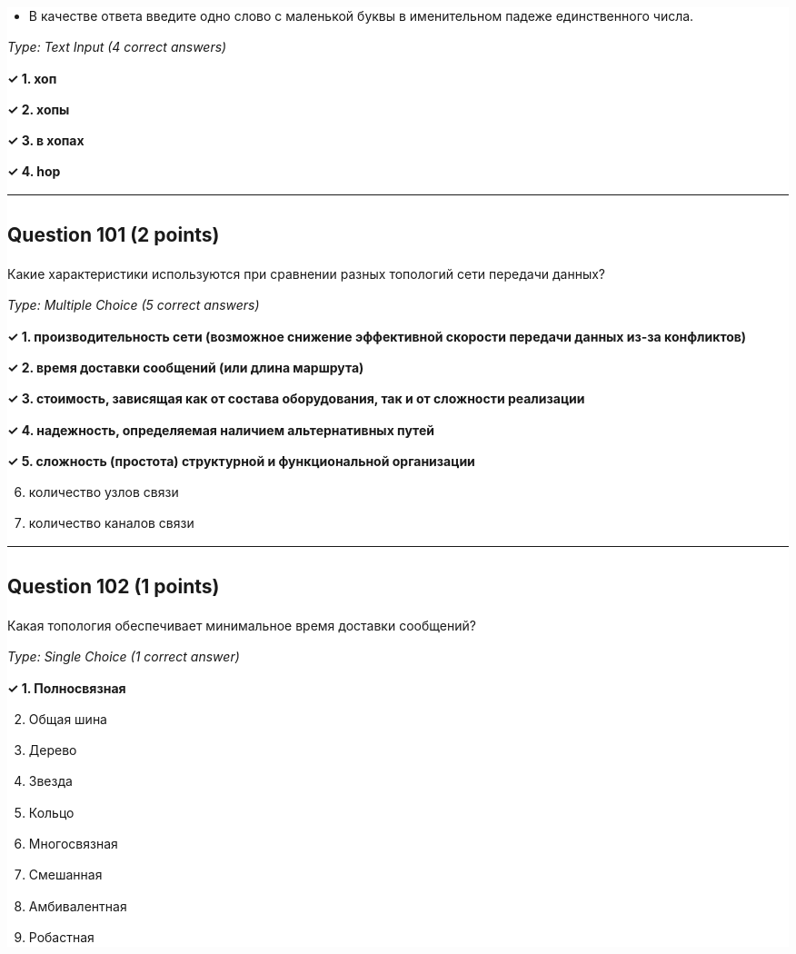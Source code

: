 
 * В качестве ответа введите одно слово с маленькой буквы в именительном падеже единственного 
числа.

*Type: Text Input (4 correct answers)*

**✓ 1. хоп**

**✓ 2. хопы**

**✓ 3. в хопах**

**✓ 4. hop**

---

## Question 101 (2 points)

Какие характеристики используются при сравнении разных топологий сети передачи данных?

*Type: Multiple Choice (5 correct answers)*

**✓ 1. производительность сети (возможное снижение эффективной скорости передачи данных из-за конфликтов)**

**✓ 2. время доставки сообщений (или длина маршрута)**

**✓ 3. стоимость, зависящая как от состава оборудования, так и от сложности реализации**

**✓ 4. надежность, определяемая наличием альтернативных путей**

**✓ 5. сложность (простота) структурной и функциональной организации**

   6. количество узлов связи

   7. количество каналов связи

---

## Question 102 (1 points)

Какая топология обеспечивает минимальное время доставки сообщений?

*Type: Single Choice (1 correct answer)*

**✓ 1. Полносвязная**

   2. Общая шина

   3. Дерево

   4. Звезда

   5. Кольцо

   6. Многосвязная

   7. Смешанная

   8. Амбивалентная

   9. Робастная
